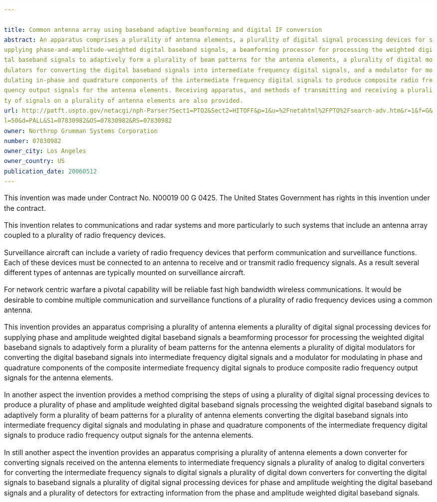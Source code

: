 ```yaml
---

title: Common antenna array using baseband adaptive beamforming and digital IF conversion
abstract: An apparatus comprises a plurality of antenna elements, a plurality of digital signal processing devices for supplying phase-and-amplitude-weighted digital baseband signals, a beamforming processor for processing the weighted digital baseband signals to adaptively form a plurality of beam patterns for the antenna elements, a plurality of digital modulators for converting the digital baseband signals into intermediate frequency digital signals, and a modulator for modulating in-phase and quadrature components of the intermediate frequency digital signals to produce composite radio frequency output signals for the antenna elements. Receiving apparatus, and methods of transmitting and receiving a plurality of signals on a plurality of antenna elements are also provided.
url: http://patft.uspto.gov/netacgi/nph-Parser?Sect1=PTO2&Sect2=HITOFF&p=1&u=%2Fnetahtml%2FPTO%2Fsearch-adv.htm&r=1&f=G&l=50&d=PALL&S1=07830982&OS=07830982&RS=07830982
owner: Northrop Grumman Systems Corporation
number: 07830982
owner_city: Los Angeles
owner_country: US
publication_date: 20060512
---
```

This invention was made under Contract No. N00019 00 G 0425. The United States Government has rights in this invention under the contract.

This invention relates to communications and radar systems and more particularly to such systems that include an antenna array coupled to a plurality of radio frequency devices.

Surveillance aircraft can include a variety of radio frequency devices that perform communication and surveillance functions. Each of these devices must be connected to an antenna to receive and or transmit radio frequency signals. As a result several different types of antennas are typically mounted on surveillance aircraft.

For network centric warfare a pivotal capability will be reliable fast high bandwidth wireless communications. It would be desirable to combine multiple communication and surveillance functions of a plurality of radio frequency devices using a common antenna.

This invention provides an apparatus comprising a plurality of antenna elements a plurality of digital signal processing devices for supplying phase and amplitude weighted digital baseband signals a beamforming processor for processing the weighted digital baseband signals to adaptively form a plurality of beam patterns for the antenna elements a plurality of digital modulators for converting the digital baseband signals into intermediate frequency digital signals and a modulator for modulating in phase and quadrature components of the composite intermediate frequency digital signals to produce composite radio frequency output signals for the antenna elements.

In another aspect the invention provides a method comprising the steps of using a plurality of digital signal processing devices to produce a plurality of phase and amplitude weighted digital baseband signals processing the weighted digital baseband signals to adaptively form a plurality of beam patterns for a plurality of antenna elements converting the digital baseband signals into intermediate frequency digital signals and modulating in phase and quadrature components of the intermediate frequency digital signals to produce radio frequency output signals for the antenna elements.

In still another aspect the invention provides an apparatus comprising a plurality of antenna elements a down converter for converting signals received on the antenna elements to intermediate frequency signals a plurality of analog to digital converters for converting the intermediate frequency signals to digital signals a plurality of digital down converters for converting the digital signals to baseband signals a plurality of digital signal processing devices for phase and amplitude weighting the digital baseband signals and a plurality of detectors for extracting information from the phase and amplitude weighted digital baseband signals.
